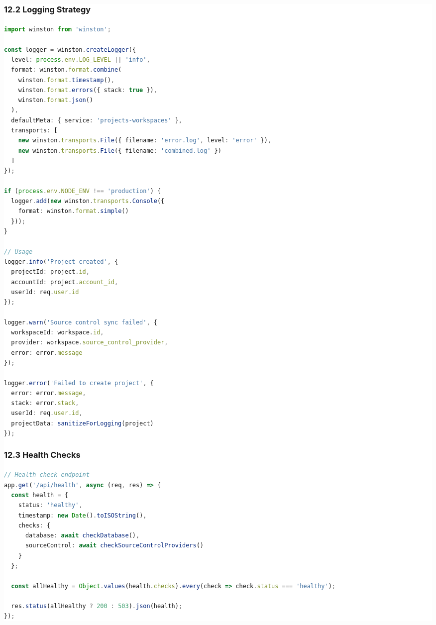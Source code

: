 ### 12.2 Logging Strategy

```typescript
import winston from 'winston';

const logger = winston.createLogger({
  level: process.env.LOG_LEVEL || 'info',
  format: winston.format.combine(
    winston.format.timestamp(),
    winston.format.errors({ stack: true }),
    winston.format.json()
  ),
  defaultMeta: { service: 'projects-workspaces' },
  transports: [
    new winston.transports.File({ filename: 'error.log', level: 'error' }),
    new winston.transports.File({ filename: 'combined.log' })
  ]
});

if (process.env.NODE_ENV !== 'production') {
  logger.add(new winston.transports.Console({
    format: winston.format.simple()
  }));
}

// Usage
logger.info('Project created', {
  projectId: project.id,
  accountId: project.account_id,
  userId: req.user.id
});

logger.warn('Source control sync failed', {
  workspaceId: workspace.id,
  provider: workspace.source_control_provider,
  error: error.message
});

logger.error('Failed to create project', {
  error: error.message,
  stack: error.stack,
  userId: req.user.id,
  projectData: sanitizeForLogging(project)
});
```

### 12.3 Health Checks

```typescript
// Health check endpoint
app.get('/api/health', async (req, res) => {
  const health = {
    status: 'healthy',
    timestamp: new Date().toISOString(),
    checks: {
      database: await checkDatabase(),
      sourceControl: await checkSourceControlProviders()
    }
  };
  
  const allHealthy = Object.values(health.checks).every(check => check.status === 'healthy');
  
  res.status(allHealthy ? 200 : 503).json(health);
});
```